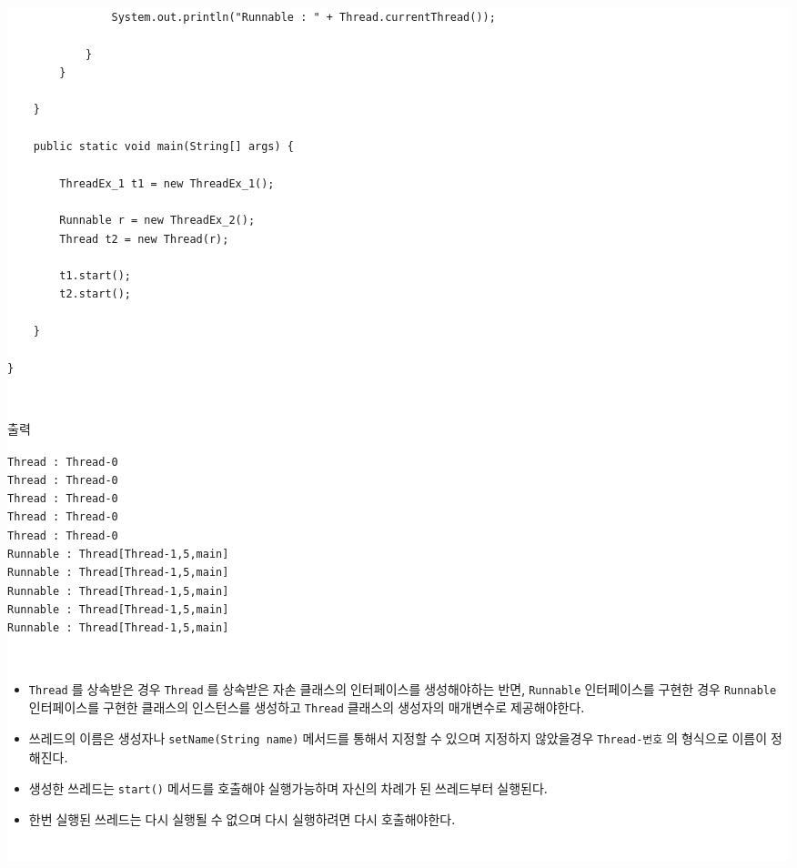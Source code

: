 ```
                System.out.println("Runnable : " + Thread.currentThread());

            }
        }

    }

    public static void main(String[] args) {

        ThreadEx_1 t1 = new ThreadEx_1();

        Runnable r = new ThreadEx_2();
        Thread t2 = new Thread(r);

        t1.start();
        t2.start();

    }

}

```
<br>

출력

    Thread : Thread-0  
    Thread : Thread-0   
    Thread : Thread-0  
    Thread : Thread-0  
    Thread : Thread-0  
    Runnable : Thread[Thread-1,5,main]  
    Runnable : Thread[Thread-1,5,main]  
    Runnable : Thread[Thread-1,5,main]  
    Runnable : Thread[Thread-1,5,main]  
    Runnable : Thread[Thread-1,5,main]  


<br>

- `Thread` 를 상속받은 경우 `Thread` 를 상속받은 자손 클래스의 인터페이스를 생성해야하는 반면, `Runnable` 
  인터페이스를 구현한 경우 `Runnable` 
  인터페이스를 구현한 클래스의 인스턴스를 생성하고 `Thread` 클래스의 생성자의 매개변수로 제공해야한다.

  
- 쓰레드의 이름은 생성자나 `setName(String name)` 메서드를 통해서 지정할 수 있으며 지정하지 않았을경우 
  `Thread-번호` 의 형식으로 이름이 정해진다. 
 
 
- 생성한 쓰레드는 `start()` 메서드를 호출해야 실행가능하며 자신의 차례가 된 쓰레드부터 실행된다.


- 한번 실행된 쓰레드는 다시 실행될 수 없으며 다시 실행하려면 다시 호출해야한다.

<br>
